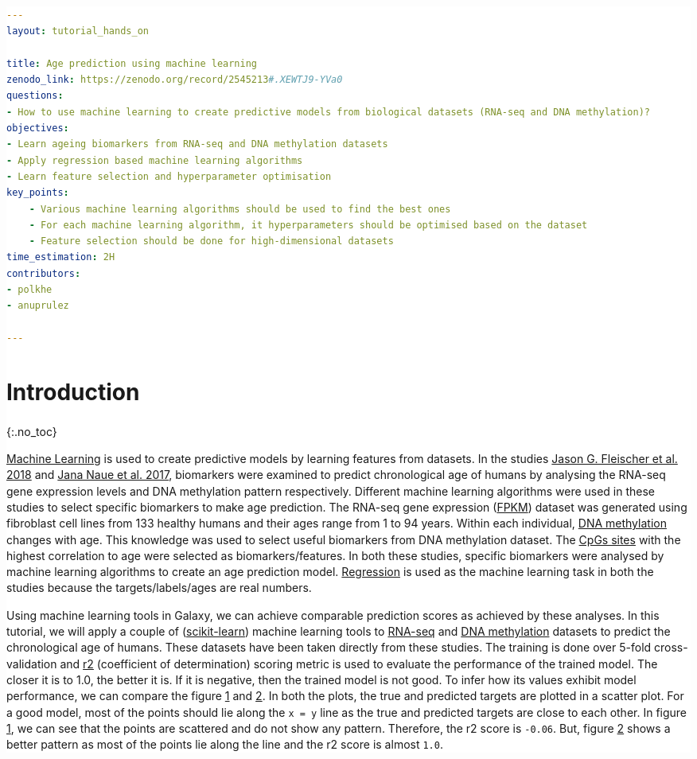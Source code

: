 ```yaml
---
layout: tutorial_hands_on

title: Age prediction using machine learning
zenodo_link: https://zenodo.org/record/2545213#.XEWTJ9-YVa0
questions:
- How to use machine learning to create predictive models from biological datasets (RNA-seq and DNA methylation)?
objectives:
- Learn ageing biomarkers from RNA-seq and DNA methylation datasets
- Apply regression based machine learning algorithms
- Learn feature selection and hyperparameter optimisation
key_points:
    - Various machine learning algorithms should be used to find the best ones
    - For each machine learning algorithm, it hyperparameters should be optimised based on the dataset
    - Feature selection should be done for high-dimensional datasets
time_estimation: 2H
contributors:
- polkhe
- anuprulez

---
```


# Introduction
{:.no_toc}

[Machine Learning](https://en.wikipedia.org/wiki/Machine_learning) is used to create predictive models by learning features from datasets. In the studies [Jason G. Fleischer et al. 2018](https://genomebiology.biomedcentral.com/articles/10.1186/s13059-018-1599-6#Sec9) and [Jana Naue et al. 2017](https://www.sciencedirect.com/science/article/pii/S1872497317301643?via%3Dihub), biomarkers were examined to predict chronological age of humans by analysing the RNA-seq gene expression levels and DNA methylation pattern respectively. Different machine learning algorithms were used in these studies to select specific biomarkers to make age prediction. The RNA-seq gene expression ([FPKM](https://www.ebi.ac.uk/training/online/glossary/fpkm)) dataset was generated using fibroblast cell lines from 133 healthy humans and their ages range from 1 to 94 years. Within each individual, [DNA methylation](https://www.ncbi.nlm.nih.gov/pmc/articles/PMC3174260/) changes with age. This knowledge was used to select useful biomarkers from DNA methylation dataset. The [CpGs sites](https://en.wikipedia.org/wiki/CpG_site) with the highest correlation to age were selected as biomarkers/features. In both these studies, specific biomarkers were analysed by machine learning algorithms to create an age prediction model. [Regression](https://en.wikipedia.org/wiki/Regression_analysis) is used as the machine learning task in both the studies because the targets/labels/ages are real numbers.

Using machine learning tools in Galaxy, we can achieve comparable prediction scores as achieved by these analyses. In this tutorial, we will apply a couple of ([scikit-learn](https://scikit-learn.org/stable/)) machine learning tools to [RNA-seq](https://genomebiology.biomedcentral.com/articles/10.1186/s13059-018-1599-6#Sec9) and [DNA methylation](https://www.sciencedirect.com/science/article/pii/S1872497317301643?via%3Dihub) datasets to predict the chronological age of humans. These datasets have been taken directly from these studies. The training is done over 5-fold cross-validation and [r2](https://scikit-learn.org/stable/modules/generated/sklearn.metrics.r2_score.html) (coefficient of determination) scoring metric is used to evaluate the performance of the trained model. The closer it is to 1.0, the better it is. If it is negative, then the trained model is not good. To infer how its values exhibit model performance, we can compare the figure [1](#figure-1) and [2](#figure-2). In both the plots, the true and predicted targets are plotted in a scatter plot. For a good model, most of the points should lie along the `x = y` line as the true and predicted targets are close to each other. In figure [1](#figure-1), we can see that the points are scattered and do not show any pattern. Therefore, the r2 score is `-0.06`. But, figure [2](#figure-2) shows a better pattern as most of the points lie along the line and the r2 score is almost `1.0`.
